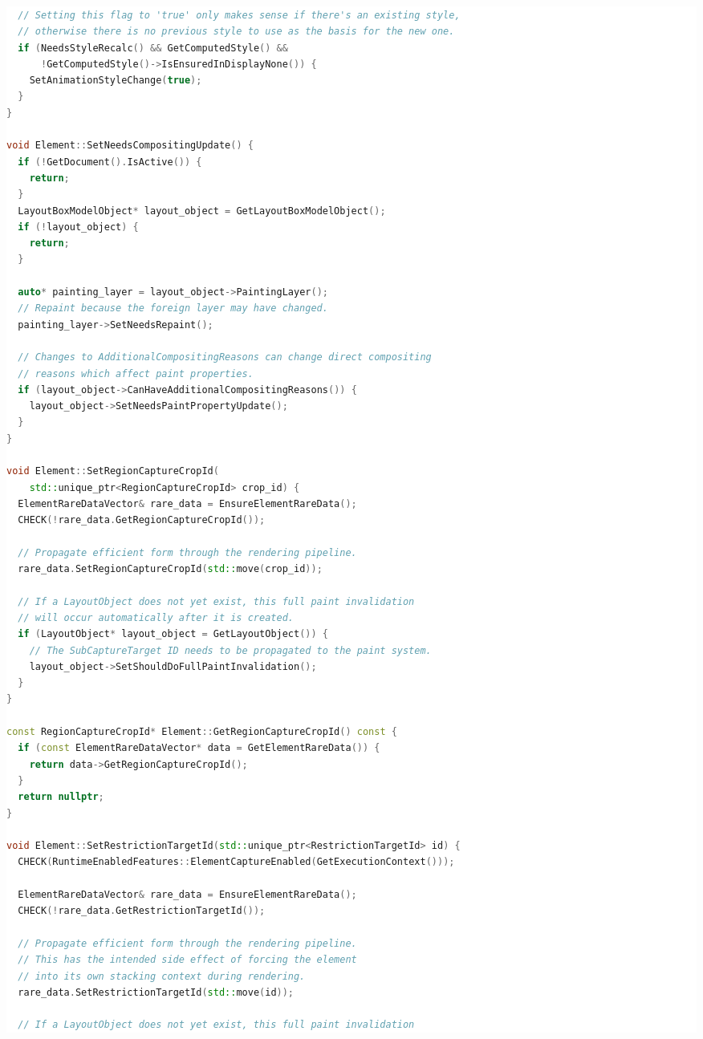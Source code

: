 ```cpp
  // Setting this flag to 'true' only makes sense if there's an existing style,
  // otherwise there is no previous style to use as the basis for the new one.
  if (NeedsStyleRecalc() && GetComputedStyle() &&
      !GetComputedStyle()->IsEnsuredInDisplayNone()) {
    SetAnimationStyleChange(true);
  }
}

void Element::SetNeedsCompositingUpdate() {
  if (!GetDocument().IsActive()) {
    return;
  }
  LayoutBoxModelObject* layout_object = GetLayoutBoxModelObject();
  if (!layout_object) {
    return;
  }

  auto* painting_layer = layout_object->PaintingLayer();
  // Repaint because the foreign layer may have changed.
  painting_layer->SetNeedsRepaint();

  // Changes to AdditionalCompositingReasons can change direct compositing
  // reasons which affect paint properties.
  if (layout_object->CanHaveAdditionalCompositingReasons()) {
    layout_object->SetNeedsPaintPropertyUpdate();
  }
}

void Element::SetRegionCaptureCropId(
    std::unique_ptr<RegionCaptureCropId> crop_id) {
  ElementRareDataVector& rare_data = EnsureElementRareData();
  CHECK(!rare_data.GetRegionCaptureCropId());

  // Propagate efficient form through the rendering pipeline.
  rare_data.SetRegionCaptureCropId(std::move(crop_id));

  // If a LayoutObject does not yet exist, this full paint invalidation
  // will occur automatically after it is created.
  if (LayoutObject* layout_object = GetLayoutObject()) {
    // The SubCaptureTarget ID needs to be propagated to the paint system.
    layout_object->SetShouldDoFullPaintInvalidation();
  }
}

const RegionCaptureCropId* Element::GetRegionCaptureCropId() const {
  if (const ElementRareDataVector* data = GetElementRareData()) {
    return data->GetRegionCaptureCropId();
  }
  return nullptr;
}

void Element::SetRestrictionTargetId(std::unique_ptr<RestrictionTargetId> id) {
  CHECK(RuntimeEnabledFeatures::ElementCaptureEnabled(GetExecutionContext()));

  ElementRareDataVector& rare_data = EnsureElementRareData();
  CHECK(!rare_data.GetRestrictionTargetId());

  // Propagate efficient form through the rendering pipeline.
  // This has the intended side effect of forcing the element
  // into its own stacking context during rendering.
  rare_data.SetRestrictionTargetId(std::move(id));

  // If a LayoutObject does not yet exist, this full paint invalidation
```